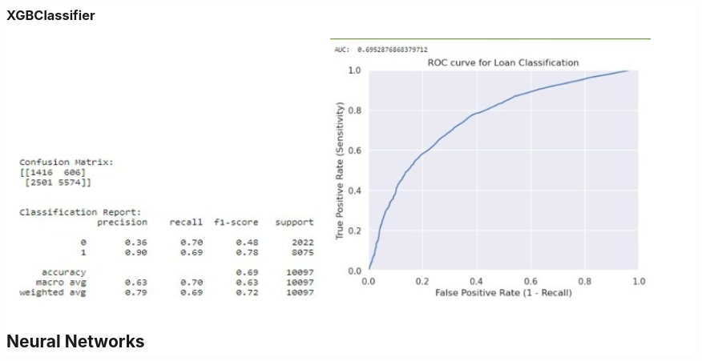 ### XGBClassifier

<img src="img/xgb_report.jpeg" width="400" /> <img src="img/xgb_roc.jpeg" width="400" />

## Neural Networks
